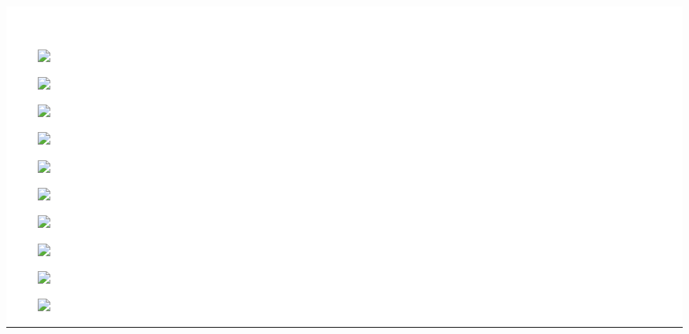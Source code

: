 <br>
<br>
<v-click at="5">
<div class="grid grid-cols-[3fr_3fr_3fr_3fr_3fr_3fr_3fr_3fr_3fr_3fr] gap-1">
<div>
<figure>
  <img src="/mj_archaeologist.png" style="width: 60px">
</figure>
</div>
<div>
<figure>
  <img src="/mj_archaeologist.png" style="width: 60px">
</figure>
</div>
<div>
<figure>
  <img src="/mj_archaeologist.png" style="width: 60px">
</figure>
</div>
<div>
<figure>
  <img src="/mj_archaeologist.png" style="width: 60px">
</figure>
</div>
<div>
<figure>
  <img src="/mj_archaeologist.png" style="width: 60px">
</figure>
</div>
<div>
<figure>
  <img src="/mj_archaeologist.png" style="width: 60px">
</figure>
</div>
<div>
<figure>
  <img src="/mj_archaeologist.png" style="width: 60px">
</figure>
</div>
<div>
<figure>
  <img src="/mj_archaeologist.png" style="width: 60px">
</figure>
</div>
<div>
<figure>
  <img src="/mj_archaeologist.png" style="width: 60px">
</figure>
</div>
<div>
<figure>
  <img src="/mj_archaeologist.png" style="width: 60px">
</figure>
</div>
</div>
</v-click>

---